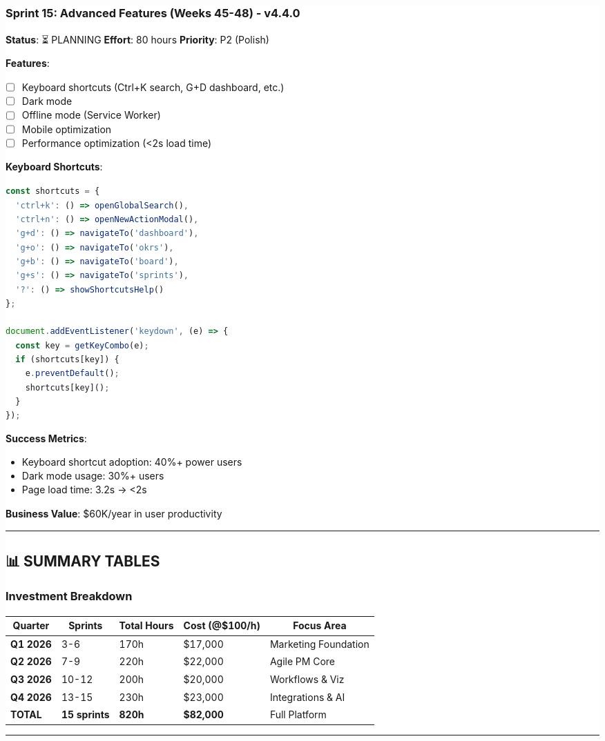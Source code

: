 ### Sprint 15: Advanced Features (Weeks 45-48) - v4.4.0
**Status**: ⏳ PLANNING
**Effort**: 80 hours
**Priority**: P2 (Polish)

**Features**:
- [ ] Keyboard shortcuts (Ctrl+K search, G+D dashboard, etc.)
- [ ] Dark mode
- [ ] Offline mode (Service Worker)
- [ ] Mobile optimization
- [ ] Performance optimization (<2s load time)

**Keyboard Shortcuts**:
```javascript
const shortcuts = {
  'ctrl+k': () => openGlobalSearch(),
  'ctrl+n': () => openNewActionModal(),
  'g+d': () => navigateTo('dashboard'),
  'g+o': () => navigateTo('okrs'),
  'g+b': () => navigateTo('board'),
  'g+s': () => navigateTo('sprints'),
  '?': () => showShortcutsHelp()
};

document.addEventListener('keydown', (e) => {
  const key = getKeyCombo(e);
  if (shortcuts[key]) {
    e.preventDefault();
    shortcuts[key]();
  }
});
```

**Success Metrics**:
- Keyboard shortcut adoption: 40%+ power users
- Dark mode usage: 30%+ users
- Page load time: 3.2s → <2s

**Business Value**: $60K/year in user productivity

---

## 📊 SUMMARY TABLES

### Investment Breakdown

| Quarter | Sprints | Total Hours | Cost (@$100/h) | Focus Area |
|---------|---------|-------------|----------------|------------|
| **Q1 2026** | 3-6 | 170h | $17,000 | Marketing Foundation |
| **Q2 2026** | 7-9 | 220h | $22,000 | Agile PM Core |
| **Q3 2026** | 10-12 | 200h | $20,000 | Workflows & Viz |
| **Q4 2026** | 13-15 | 230h | $23,000 | Integrations & AI |
| **TOTAL** | **15 sprints** | **820h** | **$82,000** | Full Platform |

---